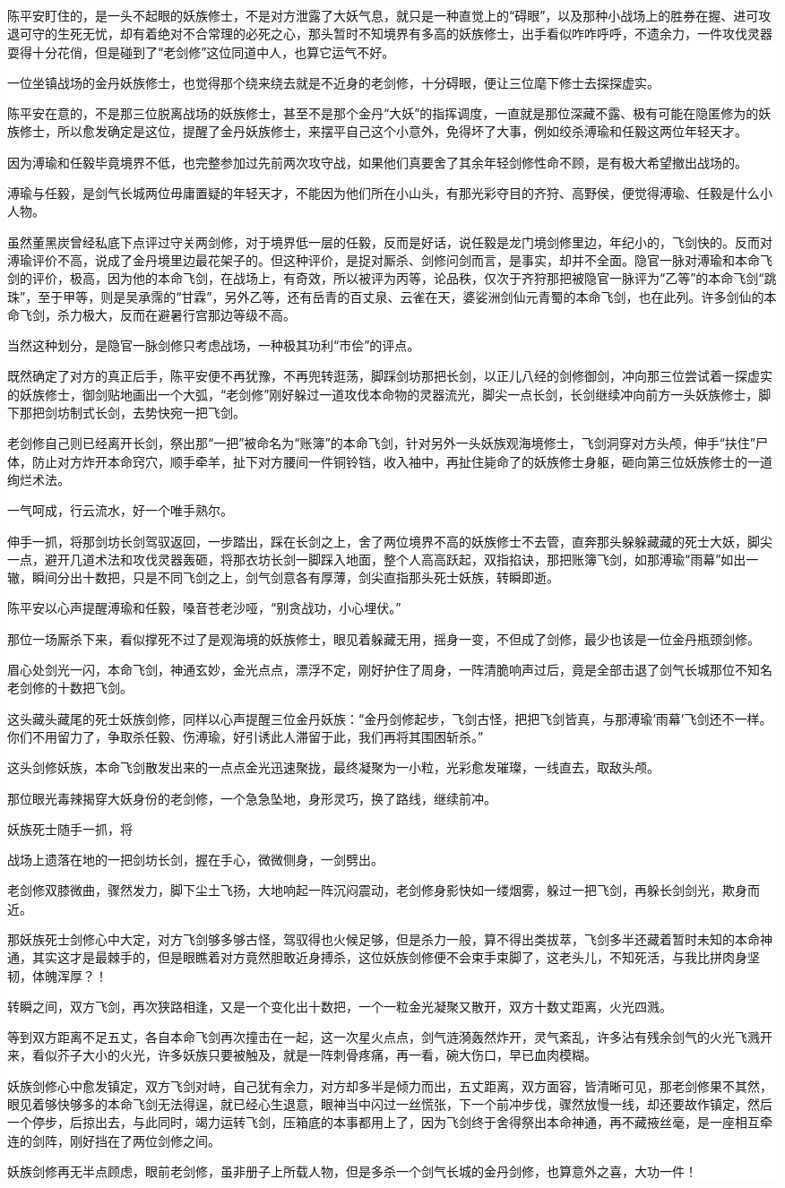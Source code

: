    陈平安盯住的，是一头不起眼的妖族修士，不是对方泄露了大妖气息，就只是一种直觉上的“碍眼”，以及那种小战场上的胜券在握、进可攻退可守的生死无忧，却有着绝对不合常理的必死之心，那头暂时不知境界有多高的妖族修士，出手看似咋咋呼呼，不遗余力，一件攻伐灵器耍得十分花俏，但是碰到了“老剑修”这位同道中人，也算它运气不好。

   一位坐镇战场的金丹妖族修士，也觉得那个绕来绕去就是不近身的老剑修，十分碍眼，便让三位麾下修士去探探虚实。

   陈平安在意的，不是那三位脱离战场的妖族修士，甚至不是那个金丹“大妖”的指挥调度，一直就是那位深藏不露、极有可能在隐匿修为的妖族修士，所以愈发确定是这位，提醒了金丹妖族修士，来摆平自己这个小意外，免得坏了大事，例如绞杀溥瑜和任毅这两位年轻天才。

   因为溥瑜和任毅毕竟境界不低，也完整参加过先前两次攻守战，如果他们真要舍了其余年轻剑修性命不顾，是有极大希望撤出战场的。

   溥瑜与任毅，是剑气长城两位毋庸置疑的年轻天才，不能因为他们所在小山头，有那光彩夺目的齐狩、高野侯，便觉得溥瑜、任毅是什么小人物。

   虽然董黑炭曾经私底下点评过守关两剑修，对于境界低一层的任毅，反而是好话，说任毅是龙门境剑修里边，年纪小的，飞剑快的。反而对溥瑜评价不高，说成了金丹境里边最花架子的。但这种评价，是捉对厮杀、剑修问剑而言，是事实，却并不全面。隐官一脉对溥瑜和本命飞剑的评价，极高，因为他的本命飞剑，在战场上，有奇效，所以被评为丙等，论品秩，仅次于齐狩那把被隐官一脉评为“乙等”的本命飞剑“跳珠”，至于甲等，则是吴承霈的“甘霖”，另外乙等，还有岳青的百丈泉、云雀在天，婆娑洲剑仙元青蜀的本命飞剑，也在此列。许多剑仙的本命飞剑，杀力极大，反而在避暑行宫那边等级不高。

   当然这种划分，是隐官一脉剑修只考虑战场，一种极其功利“市侩”的评点。

   既然确定了对方的真正后手，陈平安便不再犹豫，不再兜转逛荡，脚踩剑坊那把长剑，以正儿八经的剑修御剑，冲向那三位尝试着一探虚实的妖族修士，御剑贴地画出一个大弧，“老剑修”刚好躲过一道攻伐本命物的灵器流光，脚尖一点长剑，长剑继续冲向前方一头妖族修士，脚下那把剑坊制式长剑，去势快宛一把飞剑。

   老剑修自己则已经离开长剑，祭出那“一把”被命名为“账簿”的本命飞剑，针对另外一头妖族观海境修士，飞剑洞穿对方头颅，伸手“扶住”尸体，防止对方炸开本命窍穴，顺手牵羊，扯下对方腰间一件铜铃铛，收入袖中，再扯住毙命了的妖族修士身躯，砸向第三位妖族修士的一道绚烂术法。

   一气呵成，行云流水，好一个唯手熟尔。

   伸手一抓，将那剑坊长剑驾驭返回，一步踏出，踩在长剑之上，舍了两位境界不高的妖族修士不去管，直奔那头躲躲藏藏的死士大妖，脚尖一点，避开几道术法和攻伐灵器轰砸，将那衣坊长剑一脚踩入地面，整个人高高跃起，双指掐诀，那把账簿飞剑，如那溥瑜“雨幕”如出一辙，瞬间分出十数把，只是不同飞剑之上，剑气剑意各有厚薄，剑尖直指那头死士妖族，转瞬即逝。

   陈平安以心声提醒溥瑜和任毅，嗓音苍老沙哑，“别贪战功，小心埋伏。”

   那位一场厮杀下来，看似撑死不过了是观海境的妖族修士，眼见着躲藏无用，摇身一变，不但成了剑修，最少也该是一位金丹瓶颈剑修。

   眉心处剑光一闪，本命飞剑，神通玄妙，金光点点，漂浮不定，刚好护住了周身，一阵清脆响声过后，竟是全部击退了剑气长城那位不知名老剑修的十数把飞剑。

   这头藏头藏尾的死士妖族剑修，同样以心声提醒三位金丹妖族：“金丹剑修起步，飞剑古怪，把把飞剑皆真，与那溥瑜‘雨幕’飞剑还不一样。你们不用留力了，争取杀任毅、伤溥瑜，好引诱此人滞留于此，我们再将其围困斩杀。”

   这头剑修妖族，本命飞剑散发出来的一点点金光迅速聚拢，最终凝聚为一小粒，光彩愈发璀璨，一线直去，取敌头颅。

   那位眼光毒辣揭穿大妖身份的老剑修，一个急急坠地，身形灵巧，换了路线，继续前冲。

   妖族死士随手一抓，将

   战场上遗落在地的一把剑坊长剑，握在手心，微微侧身，一剑劈出。

   老剑修双膝微曲，骤然发力，脚下尘土飞扬，大地响起一阵沉闷震动，老剑修身影快如一缕烟雾，躲过一把飞剑，再躲长剑剑光，欺身而近。

   那妖族死士剑修心中大定，对方飞剑够多够古怪，驾驭得也火候足够，但是杀力一般，算不得出类拔萃，飞剑多半还藏着暂时未知的本命神通，其实这才是最棘手的，但是眼瞧着对方竟然胆敢近身搏杀，这位妖族剑修便不会束手束脚了，这老头儿，不知死活，与我比拼肉身坚韧，体魄浑厚？！

   转瞬之间，双方飞剑，再次狭路相逢，又是一个变化出十数把，一个一粒金光凝聚又散开，双方十数丈距离，火光四溅。

   等到双方距离不足五丈，各自本命飞剑再次撞击在一起，这一次星火点点，剑气涟漪轰然炸开，灵气紊乱，许多沾有残余剑气的火光飞溅开来，看似芥子大小的火光，许多妖族只要被触及，就是一阵刺骨疼痛，再一看，碗大伤口，早已血肉模糊。

   妖族剑修心中愈发镇定，双方飞剑对峙，自己犹有余力，对方却多半是倾力而出，五丈距离，双方面容，皆清晰可见，那老剑修果不其然，眼见着够快够多的本命飞剑无法得逞，就已经心生退意，眼神当中闪过一丝慌张，下一个前冲步伐，骤然放慢一线，却还要故作镇定，然后一个停步，后掠出去，与此同时，竭力运转飞剑，压箱底的本事都用上了，因为飞剑终于舍得祭出本命神通，再不藏掖丝毫，是一座相互牵连的剑阵，刚好挡在了两位剑修之间。

   妖族剑修再无半点顾虑，眼前老剑修，虽非册子上所载人物，但是多杀一个剑气长城的金丹剑修，也算意外之喜，大功一件！
